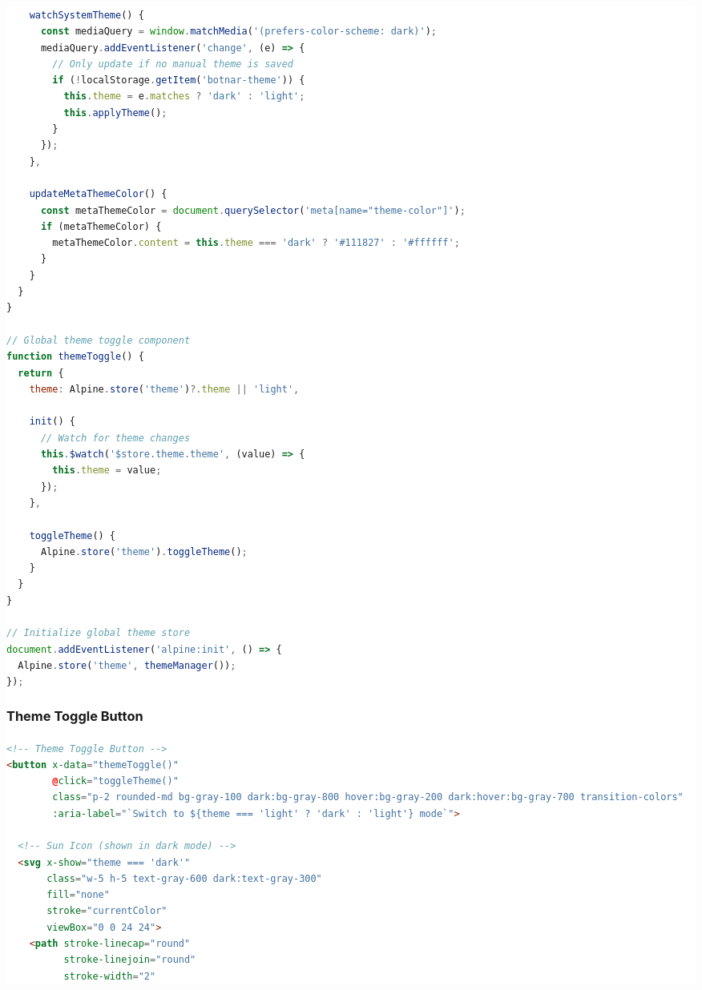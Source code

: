 ```javascript
    watchSystemTheme() {
      const mediaQuery = window.matchMedia('(prefers-color-scheme: dark)');
      mediaQuery.addEventListener('change', (e) => {
        // Only update if no manual theme is saved
        if (!localStorage.getItem('botnar-theme')) {
          this.theme = e.matches ? 'dark' : 'light';
          this.applyTheme();
        }
      });
    },
    
    updateMetaThemeColor() {
      const metaThemeColor = document.querySelector('meta[name="theme-color"]');
      if (metaThemeColor) {
        metaThemeColor.content = this.theme === 'dark' ? '#111827' : '#ffffff';
      }
    }
  }
}

// Global theme toggle component
function themeToggle() {
  return {
    theme: Alpine.store('theme')?.theme || 'light',
    
    init() {
      // Watch for theme changes
      this.$watch('$store.theme.theme', (value) => {
        this.theme = value;
      });
    },
    
    toggleTheme() {
      Alpine.store('theme').toggleTheme();
    }
  }
}

// Initialize global theme store
document.addEventListener('alpine:init', () => {
  Alpine.store('theme', themeManager());
});
```

### Theme Toggle Button

```html
<!-- Theme Toggle Button -->
<button x-data="themeToggle()" 
        @click="toggleTheme()" 
        class="p-2 rounded-md bg-gray-100 dark:bg-gray-800 hover:bg-gray-200 dark:hover:bg-gray-700 transition-colors"
        :aria-label="`Switch to ${theme === 'light' ? 'dark' : 'light'} mode`">
  
  <!-- Sun Icon (shown in dark mode) -->
  <svg x-show="theme === 'dark'" 
       class="w-5 h-5 text-gray-600 dark:text-gray-300" 
       fill="none" 
       stroke="currentColor" 
       viewBox="0 0 24 24">
    <path stroke-linecap="round" 
          stroke-linejoin="round" 
          stroke-width="2" 
```
